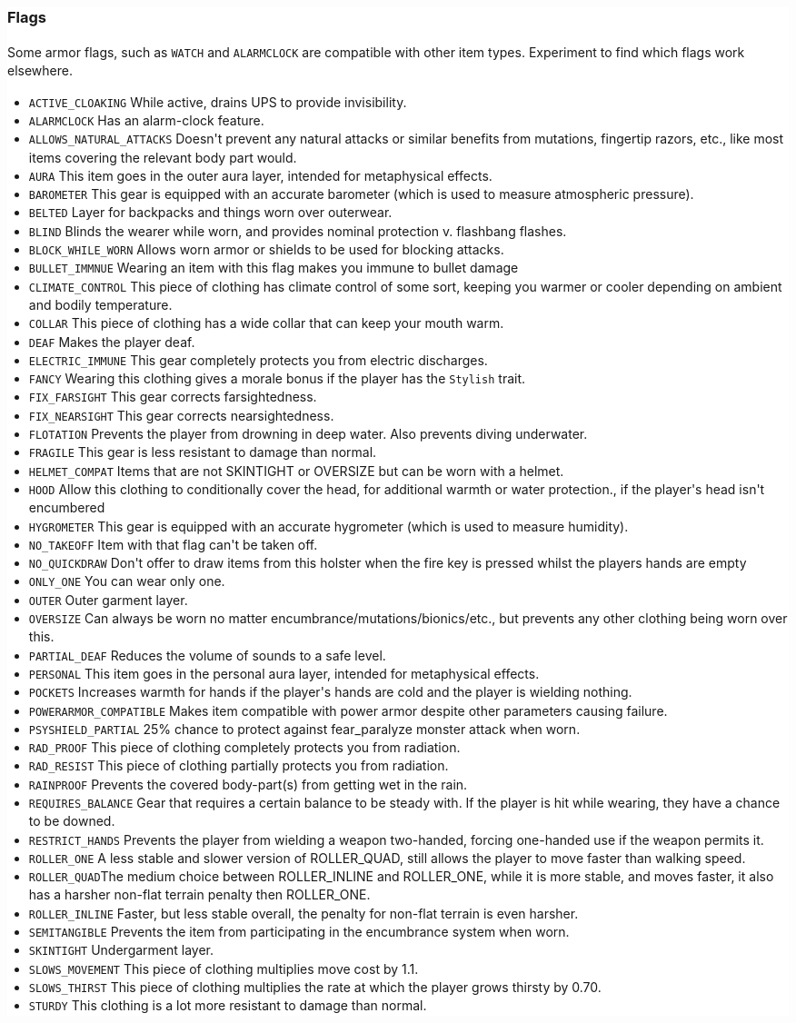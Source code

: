 ### Flags

Some armor flags, such as `WATCH` and `ALARMCLOCK` are compatible with other item types. Experiment to find which flags work elsewhere.

- ```ACTIVE_CLOAKING``` While active, drains UPS to provide invisibility.
- ```ALARMCLOCK``` Has an alarm-clock feature.
- ```ALLOWS_NATURAL_ATTACKS``` Doesn't prevent any natural attacks or similar benefits from mutations, fingertip razors, etc., like most items covering the relevant body part would.
- ```AURA``` This item goes in the outer aura layer, intended for metaphysical effects.
- ```BAROMETER``` This gear is equipped with an accurate barometer (which is used to measure atmospheric pressure).
- ```BELTED``` Layer for backpacks and things worn over outerwear.
- ```BLIND``` Blinds the wearer while worn, and provides nominal protection v. flashbang flashes.
- ```BLOCK_WHILE_WORN``` Allows worn armor or shields to be used for blocking attacks.
- ```BULLET_IMMNUE``` Wearing an item with this flag makes you immune to bullet damage
- ```CLIMATE_CONTROL``` This piece of clothing has climate control of some sort, keeping you warmer or cooler depending on ambient and bodily temperature.
- ```COLLAR``` This piece of clothing has a wide collar that can keep your mouth warm.
- ```DEAF``` Makes the player deaf.
- ```ELECTRIC_IMMUNE``` This gear completely protects you from electric discharges.
- ```FANCY``` Wearing this clothing gives a morale bonus if the player has the `Stylish` trait.
- ```FIX_FARSIGHT``` This gear corrects farsightedness.
- ```FIX_NEARSIGHT``` This gear corrects nearsightedness.
- ```FLOTATION``` Prevents the player from drowning in deep water. Also prevents diving underwater.
- ```FRAGILE``` This gear is less resistant to damage than normal.
- ```HELMET_COMPAT``` Items that are not SKINTIGHT or OVERSIZE but can be worn with a helmet.
- ```HOOD``` Allow this clothing to conditionally cover the head, for additional warmth or water protection., if the player's head isn't encumbered
- ```HYGROMETER``` This gear is equipped with an accurate hygrometer (which is used to measure humidity).
- ```NO_TAKEOFF``` Item with that flag can't be taken off.
- ```NO_QUICKDRAW``` Don't offer to draw items from this holster when the fire key is pressed whilst the players hands are empty
- ```ONLY_ONE``` You can wear only one.
- ```OUTER```  Outer garment layer.
- ```OVERSIZE``` Can always be worn no matter encumbrance/mutations/bionics/etc., but prevents any other clothing being worn over this.
- ```PARTIAL_DEAF``` Reduces the volume of sounds to a safe level.
- ```PERSONAL``` This item goes in the personal aura layer, intended for metaphysical effects.
- ```POCKETS``` Increases warmth for hands if the player's hands are cold and the player is wielding nothing.
- ```POWERARMOR_COMPATIBLE``` Makes item compatible with power armor despite other parameters causing failure.
- ```PSYSHIELD_PARTIAL``` 25% chance to protect against fear_paralyze monster attack when worn.
- ```RAD_PROOF``` This piece of clothing completely protects you from radiation.
- ```RAD_RESIST``` This piece of clothing partially protects you from radiation.
- ```RAINPROOF``` Prevents the covered body-part(s) from getting wet in the rain.
- ```REQUIRES_BALANCE``` Gear that requires a certain balance to be steady with. If the player is hit while wearing, they have a chance to be downed.
- ```RESTRICT_HANDS``` Prevents the player from wielding a weapon two-handed, forcing one-handed use if the weapon permits it.
- ```ROLLER_ONE``` A less stable and slower version of ROLLER_QUAD, still allows the player to move faster than walking speed.
- ```ROLLER_QUAD```The medium choice between ROLLER_INLINE and ROLLER_ONE, while it is more stable, and moves faster, it also has a harsher non-flat terrain penalty then ROLLER_ONE.
- ```ROLLER_INLINE``` Faster, but less stable overall, the penalty for non-flat terrain is even harsher.
- ```SEMITANGIBLE``` Prevents the item from participating in the encumbrance system when worn.
- ```SKINTIGHT``` Undergarment layer.
- ```SLOWS_MOVEMENT``` This piece of clothing multiplies move cost by 1.1.
- ```SLOWS_THIRST``` This piece of clothing multiplies the rate at which the player grows thirsty by 0.70.
- ```STURDY``` This clothing is a lot more resistant to damage than normal.
